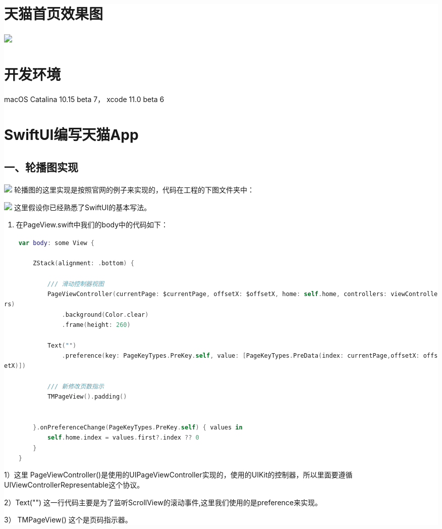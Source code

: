 # 天猫首页效果图

![](https://user-gold-cdn.xitu.io/2019/9/2/16cf137657df2220?w=636&h=1420&f=png&s=539701)

# 开发环境
macOS Catalina 10.15 beta 7， xcode 11.0 beta 6

# SwiftUI编写天猫App
## 一、轮播图实现
![](https://user-gold-cdn.xitu.io/2019/9/2/16cf125b5abd3add?w=636&h=1420&f=gif&s=4955033)
轮播图的这里实现是按照官网的例子来实现的，代码在工程的下图文件夹中：

![](https://user-gold-cdn.xitu.io/2019/9/2/16cf139b59f18edd?w=1304&h=860&f=png&s=923091)
这里假设你已经熟悉了SwiftUI的基本写法。

1. 在PageView.swift中我们的body中的代码如下：
``` swift
    var body: some View {
        
        ZStack(alignment: .bottom) {
            
            /// 滑动控制器视图
            PageViewController(currentPage: $currentPage, offsetX: $offsetX, home: self.home, controllers: viewControllers)
                .background(Color.clear)
                .frame(height: 260)
            
            Text("")
                .preference(key: PageKeyTypes.PreKey.self, value: [PageKeyTypes.PreData(index: currentPage,offsetX: offsetX)])
            
            /// 新修改页数指示
            TMPageView().padding()
            
            
        }.onPreferenceChange(PageKeyTypes.PreKey.self) { values in
            self.home.index = values.first?.index ?? 0
        }
    }
```

 1）这里 PageViewController()是使用的UIPageViewController实现的，使用的UIKit的控制器，所以里面要遵循UIViewControllerRepresentable这个协议。

 2）Text("") 这一行代码主要是为了监听ScrollView的滚动事件,这里我们使用的是preference来实现。

 3） TMPageView() 这个是页码指示器。
